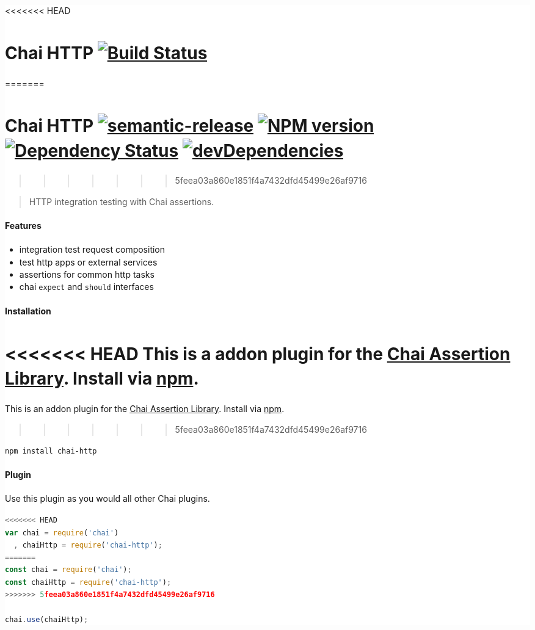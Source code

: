 <<<<<<< HEAD
# Chai HTTP [![Build Status](https://travis-ci.org/chaijs/chai-http.svg?branch=master)](https://travis-ci.org/chaijs/chai-http)
=======
# Chai HTTP  [![semantic-release](https://img.shields.io/badge/%20%20%F0%9F%93%A6%F0%9F%9A%80-semantic--release-e10079.svg)](https://github.com/semantic-release/semantic-release) [![NPM version](https://img.shields.io/npm/v/chai-http.svg)](https://img.shields.io/npm/v/chai-http.svg) [![Dependency Status](https://img.shields.io/david/chaijs/chai-http.svg)](https://img.shields.io/david/chaijs/chai-http.svg) [![devDependencies](https://david-dm.org/chaijs/chai-http/dev-status.svg)](https://david-dm.org/chaijs/chai-http/dev-status.svg)
>>>>>>> 5feea03a860e1851f4a7432dfd45499e26af9716

> HTTP integration testing with Chai assertions.

#### Features

- integration test request composition
- test http apps or external services
- assertions for common http tasks
- chai `expect` and `should` interfaces

#### Installation

<<<<<<< HEAD
This is a addon plugin for the [Chai Assertion Library](http://chaijs.com). Install via [npm](http://npmjs.org).
=======
This is an addon plugin for the [Chai Assertion Library](http://chaijs.com). Install via [npm](http://npmjs.org).
>>>>>>> 5feea03a860e1851f4a7432dfd45499e26af9716

    npm install chai-http

#### Plugin

Use this plugin as you would all other Chai plugins.

```js
<<<<<<< HEAD
var chai = require('chai')
  , chaiHttp = require('chai-http');
=======
const chai = require('chai');
const chaiHttp = require('chai-http');
>>>>>>> 5feea03a860e1851f4a7432dfd45499e26af9716

chai.use(chaiHttp);
```

